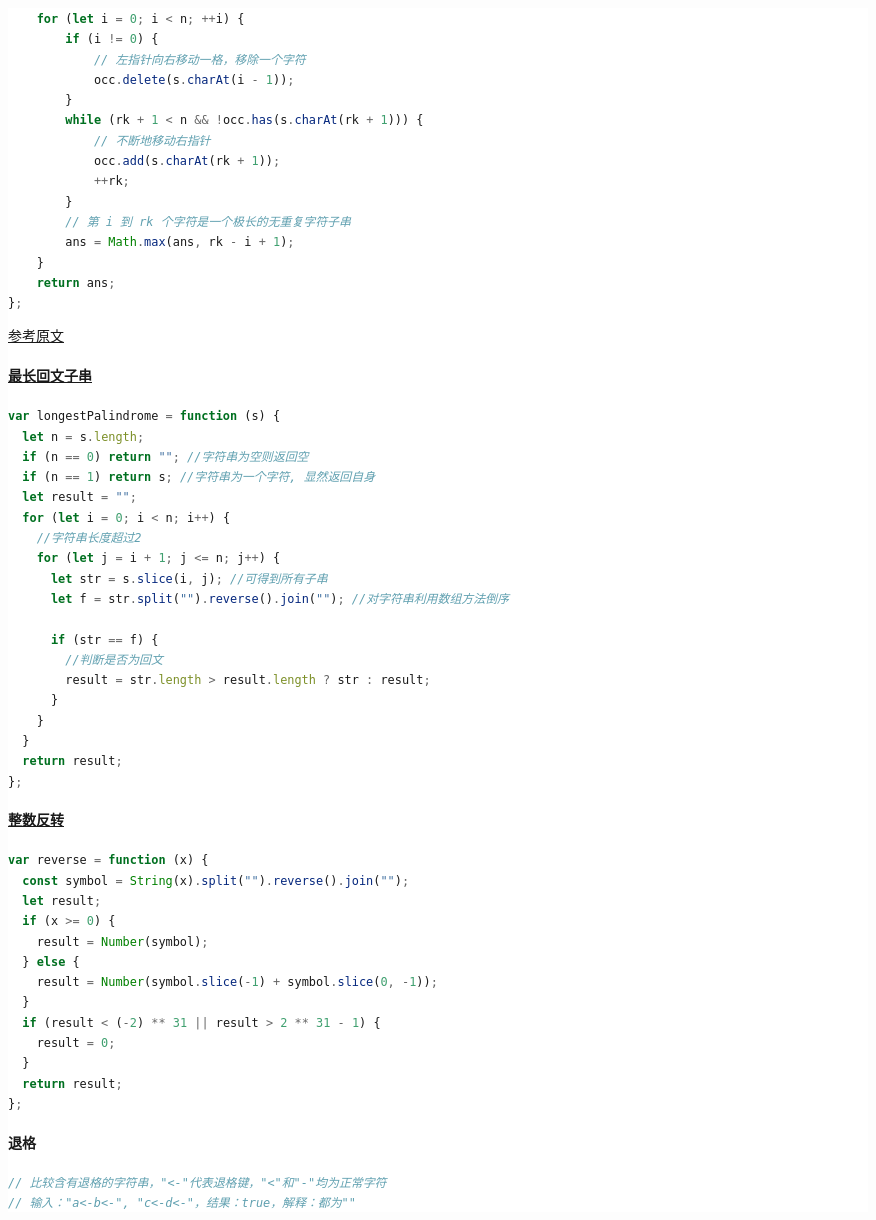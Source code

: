 ```js
    for (let i = 0; i < n; ++i) {
        if (i != 0) {
            // 左指针向右移动一格，移除一个字符
            occ.delete(s.charAt(i - 1));
        }
        while (rk + 1 < n && !occ.has(s.charAt(rk + 1))) {
            // 不断地移动右指针
            occ.add(s.charAt(rk + 1));
            ++rk;
        }
        // 第 i 到 rk 个字符是一个极长的无重复字符子串
        ans = Math.max(ans, rk - i + 1);
    }
    return ans;
};
```
[参考原文](https://leetcode.cn/problems/longest-substring-without-repeating-characters/solutions/227999/)
#### [最长回文子串](https://leetcode-cn.com/problems/longest-palindromic-substring/)
```js
var longestPalindrome = function (s) {
  let n = s.length;
  if (n == 0) return ""; //字符串为空则返回空
  if (n == 1) return s; //字符串为一个字符, 显然返回自身
  let result = "";
  for (let i = 0; i < n; i++) {
    //字符串长度超过2
    for (let j = i + 1; j <= n; j++) {
      let str = s.slice(i, j); //可得到所有子串
      let f = str.split("").reverse().join(""); //对字符串利用数组方法倒序

      if (str == f) {
        //判断是否为回文
        result = str.length > result.length ? str : result;
      }
    }
  }
  return result;
};
```
#### [整数反转](https://leetcode-cn.com/problems/reverse-integer/)

```js
var reverse = function (x) {
  const symbol = String(x).split("").reverse().join("");
  let result;
  if (x >= 0) {
    result = Number(symbol);
  } else {
    result = Number(symbol.slice(-1) + symbol.slice(0, -1));
  }
  if (result < (-2) ** 31 || result > 2 ** 31 - 1) {
    result = 0;
  }
  return result;
};
```
#### 退格
```js
// 比较含有退格的字符串，"<-"代表退格键，"<"和"-"均为正常字符
// 输入："a<-b<-", "c<-d<-"，结果：true，解释：都为""
```